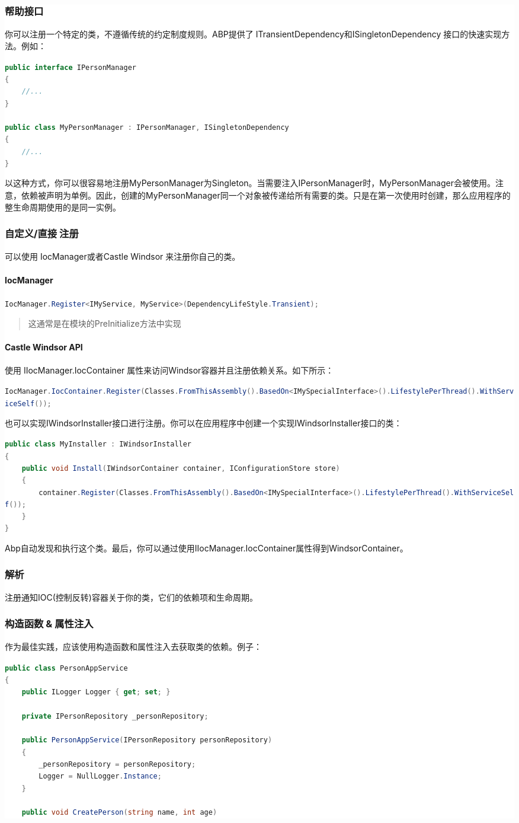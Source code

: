 ### 帮助接口
你可以注册一个特定的类，不遵循传统的约定制度规则。ABP提供了 ITransientDependency和ISingletonDependency 接口的快速实现方法。例如：
```c#
public interface IPersonManager
{
    //...
}

public class MyPersonManager : IPersonManager, ISingletonDependency
{
    //...
}
```
以这种方式，你可以很容易地注册MyPersonManager为Singleton。当需要注入IPersonManager时，MyPersonManager会被使用。注意，依赖被声明为单例。因此，创建的MyPersonManager同一个对象被传递给所有需要的类。只是在第一次使用时创建，那么应用程序的整生命周期使用的是同一实例。

### 自定义/直接 注册
可以使用 IocManager或者Castle Windsor 来注册你自己的类。
#### IocManager
```c#
IocManager.Register<IMyService, MyService>(DependencyLifeStyle.Transient);
```
> 这通常是在模块的PreInitialize方法中实现

#### Castle Windsor API
使用 IIocManager.IocContainer 属性来访问Windsor容器并且注册依赖关系。如下所示：
```C#
IocManager.IocContainer.Register(Classes.FromThisAssembly().BasedOn<IMySpecialInterface>().LifestylePerThread().WithServiceSelf());
```

也可以实现IWindsorInstaller接口进行注册。你可以在应用程序中创建一个实现IWindsorInstaller接口的类：
```c#
public class MyInstaller : IWindsorInstaller
{
    public void Install(IWindsorContainer container, IConfigurationStore store)
    {
        container.Register(Classes.FromThisAssembly().BasedOn<IMySpecialInterface>().LifestylePerThread().WithServiceSelf());
    }
}
```

Abp自动发现和执行这个类。最后，你可以通过使用IIocManager.IocContainer属性得到WindsorContainer。

### 解析
注册通知IOC(控制反转)容器关于你的类，它们的依赖项和生命周期。

### 构造函数 & 属性注入
作为最佳实践，应该使用构造函数和属性注入去获取类的依赖。例子：
```c#
public class PersonAppService
{
    public ILogger Logger { get; set; }

    private IPersonRepository _personRepository;

    public PersonAppService(IPersonRepository personRepository)
    {
        _personRepository = personRepository;
        Logger = NullLogger.Instance;
    }

    public void CreatePerson(string name, int age)
```